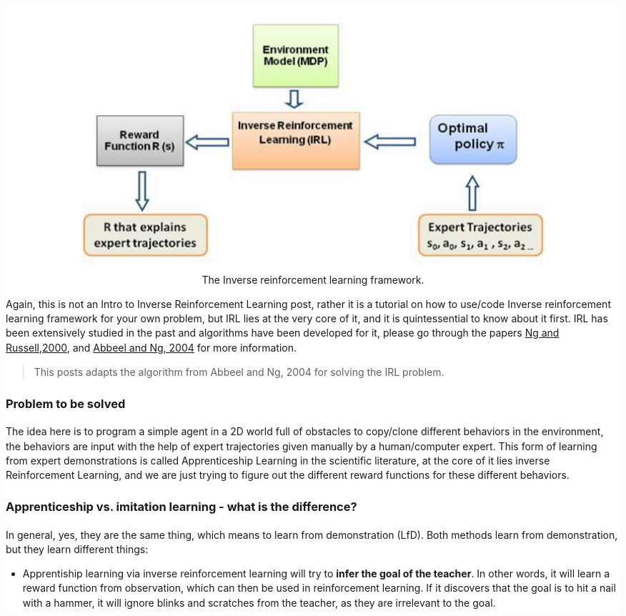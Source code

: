 <div class="imgcap" align="middle">
<img src="/assets/IRL/irl_des.png" width="80%">
<div class="thecap" align="middle" >
	The Inverse reinforcement learning framework.
</div>
</div>

Again, this is not an Intro to Inverse Reinforcement Learning post, rather it is a tutorial on how to use/code Inverse reinforcement learning framework for your own problem, but IRL lies at the very core of it, and it is quintessential to know about it first. IRL has been extensively studied in the past and algorithms have been developed for it, please go through the papers [Ng and Russell,2000](http://ai.stanford.edu/~ang/papers/icml00-irl.pdf), and [Abbeel and Ng, 2004](http://ai.stanford.edu/~ang/papers/icml04-apprentice.pdf) for more information.

> This posts adapts the algorithm from Abbeel and Ng, 2004 for solving the IRL problem.

### Problem to be solved

The idea here is to program a simple agent in a 2D world full of obstacles to copy/clone different behaviors in the environment, the behaviors are input with the help of expert trajectories given manually by a human/computer expert. This form of learning from expert demonstrations is called Apprenticeship Learning in the scientific literature, at the core of it lies inverse Reinforcement Learning, and we are just trying to figure out the different reward functions for these different behaviors.

### Apprenticeship vs. imitation learning - what is the difference?

In general, yes, they are the same thing, which means to learn from demonstration (LfD). Both methods learn from demonstration, but they learn different things:

+ Apprentiship learning via inverse reinforcement learning will try to **infer the goal of the teacher**. In other words, it will learn a reward function from observation, which can then be used in reinforcement learning. If it discovers that the goal is to hit a nail with a hammer, it will ignore blinks and scratches from the teacher, as they are irrelevant to the goal.
